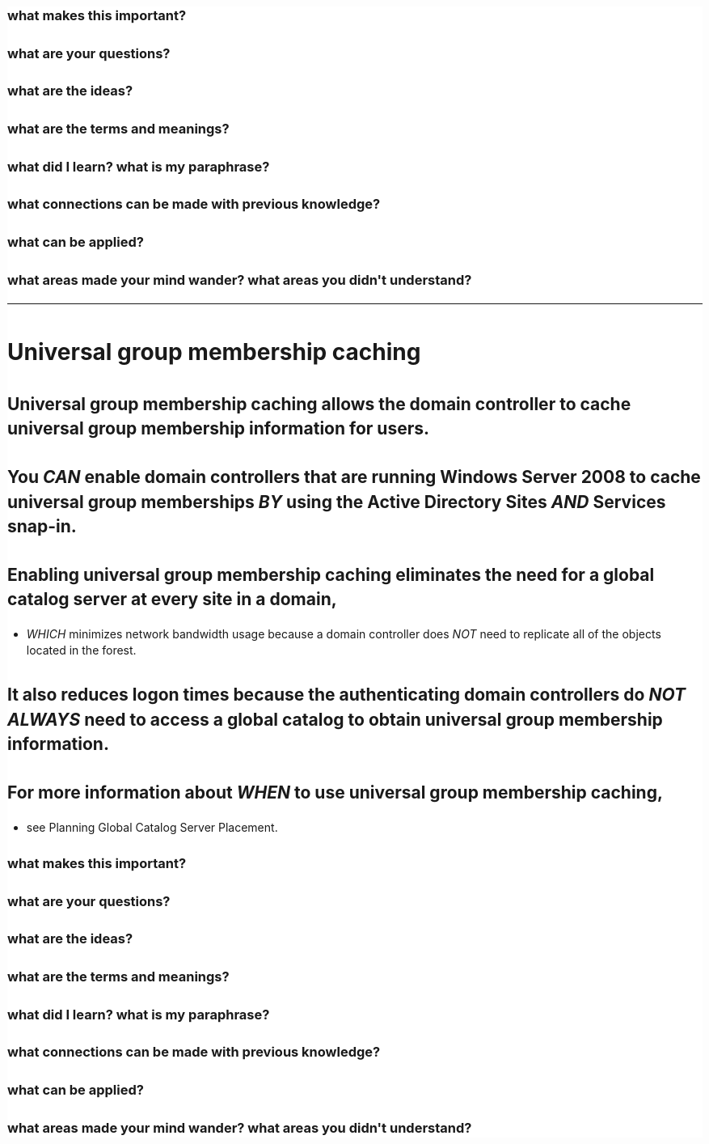 ### what makes this important?
### what are your questions?
### what are the ideas?
### what are the terms and meanings?
### what did I learn? what is my paraphrase?
### what connections can be made with previous knowledge?
### what can be applied?
### what areas made your mind wander? what areas you didn't understand?

----------------------------------------------------

# Universal group membership caching

## Universal group membership caching allows the domain controller to cache universal group membership information for users.
## You *CAN* enable domain controllers that are running Windows Server 2008 to cache universal group memberships *BY* using the Active Directory Sites *AND* Services snap-in.

## Enabling universal group membership caching eliminates the need for a global catalog server at every site in a domain,
- *WHICH* minimizes network bandwidth usage because a domain controller does *NOT* need to replicate all of the objects located in the forest.
## It also reduces logon times because the authenticating domain controllers do *NOT* *ALWAYS* need to access a global catalog to obtain universal group membership information.
## For more information about *WHEN* to use universal group membership caching,
- see Planning Global Catalog Server Placement.

### what makes this important?
### what are your questions?
### what are the ideas?
### what are the terms and meanings?
### what did I learn? what is my paraphrase?
### what connections can be made with previous knowledge?
### what can be applied?
### what areas made your mind wander? what areas you didn't understand?
